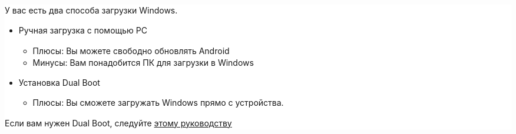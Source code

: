 У вас есть два способа загрузки Windows.

- Ручная загрузка с помощью PC
    - Плюсы: Вы можете свободно обновлять Android
    - Минусы: Вам понадобится ПК для загрузки в Windows

- Установка Dual Boot
    - Плюсы: Вы сможете загружать Windows прямо с устройства.

Если вам нужен Dual Boot, следуйте [этому руководству](/Install-ru/DualBoot.md)
